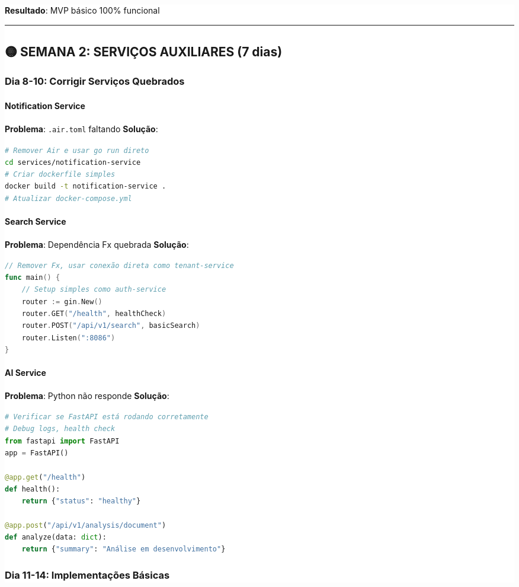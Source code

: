 **Resultado**: MVP básico 100% funcional

---

## 🟡 SEMANA 2: SERVIÇOS AUXILIARES (7 dias)

### **Dia 8-10: Corrigir Serviços Quebrados**

#### Notification Service
**Problema**: `.air.toml` faltando
**Solução**:
```bash
# Remover Air e usar go run direto
cd services/notification-service
# Criar dockerfile simples
docker build -t notification-service .
# Atualizar docker-compose.yml
```

#### Search Service  
**Problema**: Dependência Fx quebrada
**Solução**:
```go
// Remover Fx, usar conexão direta como tenant-service
func main() {
    // Setup simples como auth-service
    router := gin.New()
    router.GET("/health", healthCheck)
    router.POST("/api/v1/search", basicSearch)
    router.Listen(":8086")
}
```

#### AI Service
**Problema**: Python não responde
**Solução**:
```python
# Verificar se FastAPI está rodando corretamente
# Debug logs, health check
from fastapi import FastAPI
app = FastAPI()

@app.get("/health")
def health():
    return {"status": "healthy"}

@app.post("/api/v1/analysis/document")
def analyze(data: dict):
    return {"summary": "Análise em desenvolvimento"}
```

### **Dia 11-14: Implementações Básicas**
